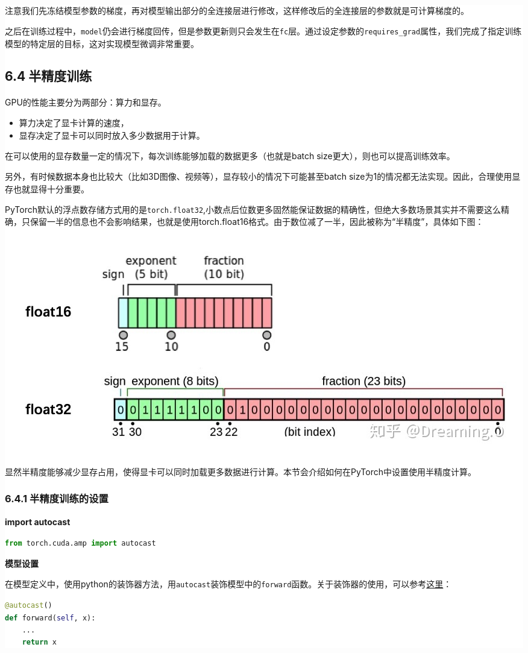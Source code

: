 注意我们先冻结模型参数的梯度，再对模型输出部分的全连接层进行修改，这样修改后的全连接层的参数就是可计算梯度的。

之后在训练过程中，`model`仍会进行梯度回传，但是参数更新则只会发生在`fc`层。通过设定参数的`requires_grad`属性，我们完成了指定训练模型的特定层的目标，这对实现模型微调非常重要。

## 6.4 半精度训练


GPU的性能主要分为两部分：算力和显存。
- 算力决定了显卡计算的速度，
- 显存决定了显卡可以同时放入多少数据用于计算。

在可以使用的显存数量一定的情况下，每次训练能够加载的数据更多（也就是batch size更大），则也可以提高训练效率。

另外，有时候数据本身也比较大（比如3D图像、视频等），显存较小的情况下可能甚至batch size为1的情况都无法实现。因此，合理使用显存也就显得十分重要。

PyTorch默认的浮点数存储方式用的是`torch.float32`,小数点后位数更多固然能保证数据的精确性，但绝大多数场景其实并不需要这么精确，只保留一半的信息也不会影响结果，也就是使用torch.float16格式。由于数位减了一半，因此被称为“半精度”，具体如下图：

![amp](images\float16.jpg)


显然半精度能够减少显存占用，使得显卡可以同时加载更多数据进行计算。本节会介绍如何在PyTorch中设置使用半精度计算。

### 6.4.1 半精度训练的设置

**import autocast**


```python
from torch.cuda.amp import autocast
```

**模型设置**

在模型定义中，使用python的装饰器方法，用`autocast`装饰模型中的`forward`函数。关于装饰器的使用，可以参考[这里](https://www.cnblogs.com/jfdwd/p/11253925.html)：

```python
@autocast()   
def forward(self, x):
    ...
    return x
```
